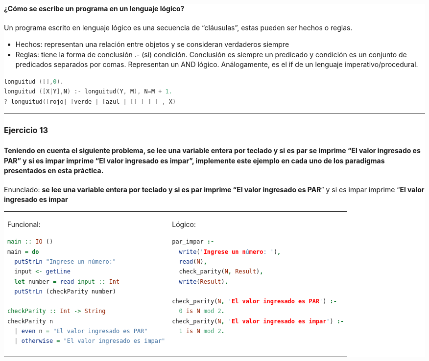 #### ¿Cómo se escribe un programa en un lenguaje lógico?

Un programa escrito en lenguaje lógico es una secuencia de “cláusulas”, estas pueden ser hechos o reglas.

- Hechos: representan una relación entre objetos y se consideran verdaderos siempre
- Reglas: tiene la forma de conclusión .- (sí) condición. Conclusión es siempre un predicado y condición es un conjunto de predicados separados por comas. Representan un AND lógico. Análogamente, es el if de un lenguaje imperativo/procedural.

```c
longuitud ([],0).
longuitud ([X|Y],N) :- longuitud(Y, M), N=M + 1.
?-longuitud([rojo| [verde | [azul | [] ] ] ] , X)
```

---

### Ejercicio 13

#### Teniendo en cuenta el siguiente problema, se lee una variable entera por teclado y si es par se imprime “El valor ingresado es PAR” y si es impar imprime “El valor ingresado es impar”, implemente este ejemplo en cada uno de los paradigmas presentados en esta práctica.


Enunciado: **se lee una variable entera por teclado y si es par imprime “El valor ingresado es PAR**” y si es impar imprime “**El valor ingresado es impar**

<table><tr><td>


Funcional:
```haskell
main :: IO ()
main = do
  putStrLn "Ingrese un número:"
  input <- getLine
  let number = read input :: Int
  putStrLn (checkParity number)

checkParity :: Int -> String
checkParity n
  | even n = "El valor ingresado es PAR"
  | otherwise = "El valor ingresado es impar"
```

</td><td>

Lógico:
```prolog
par_impar :-
  write('Ingrese un número: '),
  read(N),
  check_parity(N, Result),
  write(Result).

check_parity(N, 'El valor ingresado es PAR') :-
  0 is N mod 2.
check_parity(N, 'El valor ingresado es impar') :-
  1 is N mod 2.
```
</td></tr>
<tr><td>
